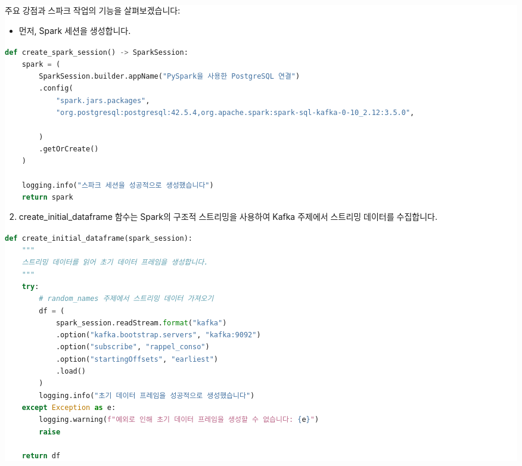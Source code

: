 주요 강점과 스파크 작업의 기능을 살펴보겠습니다:

- 먼저, Spark 세션을 생성합니다.



<ins class="adsbygoogle"
     style="display:block"
     data-ad-client="ca-pub-4877378276818686"
     data-ad-slot="1898504329"
     data-ad-format="auto"
     data-full-width-responsive="true"></ins>

<script>
     (adsbygoogle = window.adsbygoogle || []).push({});
</script>

```python
def create_spark_session() -> SparkSession:
    spark = (
        SparkSession.builder.appName("PySpark을 사용한 PostgreSQL 연결")
        .config(
            "spark.jars.packages",
            "org.postgresql:postgresql:42.5.4,org.apache.spark:spark-sql-kafka-0-10_2.12:3.5.0",

        )
        .getOrCreate()
    )

    logging.info("스파크 세션을 성공적으로 생성했습니다")
    return spark
```

2. create_initial_dataframe 함수는 Spark의 구조적 스트리밍을 사용하여 Kafka 주제에서 스트리밍 데이터를 수집합니다.

```python
def create_initial_dataframe(spark_session):
    """
    스트리밍 데이터를 읽어 초기 데이터 프레임을 생성합니다.
    """
    try:
        # random_names 주제에서 스트리밍 데이터 가져오기
        df = (
            spark_session.readStream.format("kafka")
            .option("kafka.bootstrap.servers", "kafka:9092")
            .option("subscribe", "rappel_conso")
            .option("startingOffsets", "earliest")
            .load()
        )
        logging.info("초기 데이터 프레임을 성공적으로 생성했습니다")
    except Exception as e:
        logging.warning(f"예외로 인해 초기 데이터 프레임을 생성할 수 없습니다: {e}")
        raise

    return df
```

